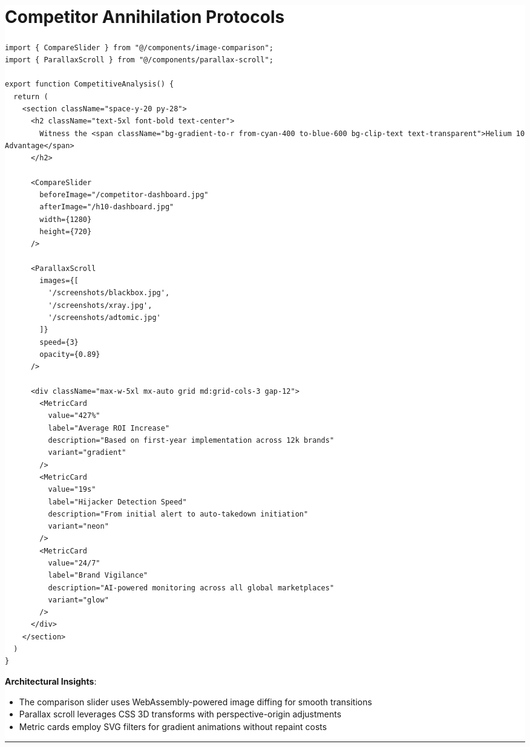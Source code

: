 
# **Competitor Annihilation Protocols**  
```tsx
import { CompareSlider } from "@/components/image-comparison";
import { ParallaxScroll } from "@/components/parallax-scroll";

export function CompetitiveAnalysis() {
  return (
    <section className="space-y-20 py-28">
      <h2 className="text-5xl font-bold text-center">
        Witness the <span className="bg-gradient-to-r from-cyan-400 to-blue-600 bg-clip-text text-transparent">Helium 10 Advantage</span>
      </h2>
      
      <CompareSlider 
        beforeImage="/competitor-dashboard.jpg"
        afterImage="/h10-dashboard.jpg"
        width={1280}
        height={720}
      />
      
      <ParallaxScroll 
        images={[
          '/screenshots/blackbox.jpg',
          '/screenshots/xray.jpg',
          '/screenshots/adtomic.jpg'
        ]}
        speed={3}
        opacity={0.89}
      />
      
      <div className="max-w-5xl mx-auto grid md:grid-cols-3 gap-12">
        <MetricCard 
          value="427%"
          label="Average ROI Increase"
          description="Based on first-year implementation across 12k brands"
          variant="gradient"
        />
        <MetricCard 
          value="19s"
          label="Hijacker Detection Speed"
          description="From initial alert to auto-takedown initiation"
          variant="neon"
        />
        <MetricCard 
          value="24/7"
          label="Brand Vigilance"
          description="AI-powered monitoring across all global marketplaces"
          variant="glow"
        />
      </div>
    </section>
  )
}
```  
**Architectural Insights**:  
- The comparison slider uses WebAssembly-powered image diffing for smooth transitions  
- Parallax scroll leverages CSS 3D transforms with perspective-origin adjustments  
- Metric cards employ SVG filters for gradient animations without repaint costs  

---